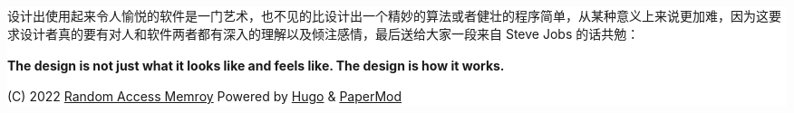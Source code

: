 设计出使用起来令人愉悦的软件是一门艺术，也不见的比设计出一个精妙的算法或者健壮的程序简单，从某种意义上来说更加难，因为这要求设计者真的要有对人和软件两者都有深入的理解以及倾注感情，最后送给大家一段来自 Steve Jobs 的话共勉：

**The design is not just what it looks like and feels like. The design is how it works.**

(C) 2022 [Random Access Memroy](http://c4pt0r.github.io) Powered by [Hugo](https://gohugo.io/) & [PaperMod](https://git.io/hugopapermod)
